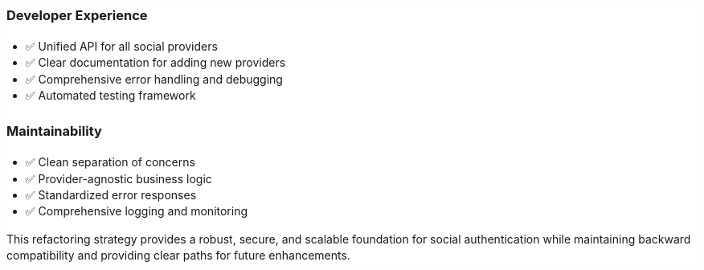### Developer Experience
- ✅ Unified API for all social providers
- ✅ Clear documentation for adding new providers
- ✅ Comprehensive error handling and debugging
- ✅ Automated testing framework

### Maintainability
- ✅ Clean separation of concerns
- ✅ Provider-agnostic business logic
- ✅ Standardized error responses
- ✅ Comprehensive logging and monitoring

This refactoring strategy provides a robust, secure, and scalable foundation for social authentication while maintaining backward compatibility and providing clear paths for future enhancements.